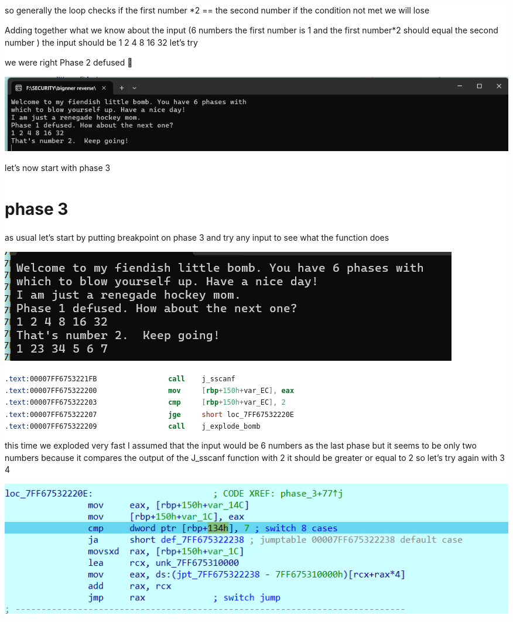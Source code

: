 so generally the loop checks if the first number *2 == the second number if the condition not met we will lose 





Adding together what we know about the input (6 numbers the first number is 1 and the first number*2 should equal the second number ) the input should be 1 2 4 8 16 32  let’s try

we were right Phase 2 defused 🥳

![Untitled](pics/Untitled%2011.png)

let’s now start with phase 3

# phase 3



as usual let’s start by putting breakpoint on phase 3 and try any input to see what the function does

![Untitled](pics/Untitled%2012.png)

```nasm
.text:00007FF6753221FB                 call    j_sscanf
.text:00007FF675322200                 mov     [rbp+150h+var_EC], eax
.text:00007FF675322203                 cmp     [rbp+150h+var_EC], 2
.text:00007FF675322207                 jge     short loc_7FF67532220E
.text:00007FF675322209                 call    j_explode_bomb
```

this time we exploded very fast I assumed that the input would be 6 numbers as the last phase but it seems to be only two numbers because it compares the output of the J_sscanf function with 2 it should be greater or equal to 2 so let’s try again with 3 4

![Untitled](pics/Untitled%2013.png)
